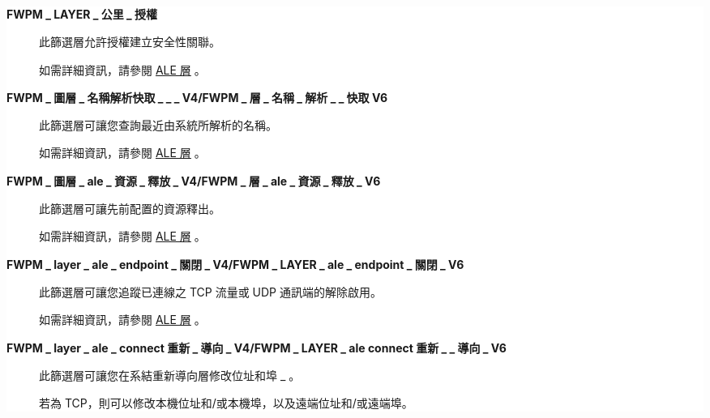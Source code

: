 <span id="FWPM_LAYER_KM_AUTHORIZATION"></span><span id="fwpm_layer_km_authorization"></span>**FWPM \_ LAYER \_ 公里 \_ 授權**
</dt> <dd> <dl> <dt>



此篩選層允許授權建立安全性關聯。

如需詳細資訊，請參閱 [ALE 層](ale-layers.md) 。


</dt> </dl> </dd> <dt>

<span id="FWPM_LAYER_NAME_RESOLUTION_CACHE_V4___FWPM_LAYER_NAME_RESOLUTION_CACHE_V6"></span><span id="fwpm_layer_name_resolution_cache_v4___fwpm_layer_name_resolution_cache_v6"></span>**FWPM \_ 圖層 \_ 名稱解析快取 \_ \_ \_ V4/FWPM \_ 層 \_ 名稱 \_ 解析 \_ \_ 快取 V6**
</dt> <dd> <dl> <dt>



此篩選層可讓您查詢最近由系統所解析的名稱。

如需詳細資訊，請參閱 [ALE 層](ale-layers.md) 。


</dt> </dl> </dd> <dt>

<span id="FWPM_LAYER_ALE_RESOURCE_RELEASE_V4___FWPM_LAYER_ALE_RESOURCE_RELEASE_V6"></span><span id="fwpm_layer_ale_resource_release_v4___fwpm_layer_ale_resource_release_v6"></span>**FWPM \_ 圖層 \_ ale \_ 資源 \_ 釋放 \_ V4/FWPM \_ 層 \_ ale \_ 資源 \_ 釋放 \_ V6**
</dt> <dd> <dl> <dt>



此篩選層可讓先前配置的資源釋出。

如需詳細資訊，請參閱 [ALE 層](ale-layers.md) 。


</dt> </dl> </dd> <dt>

<span id="FWPM_LAYER_ALE_ENDPOINT_CLOSURE_V4___FWPM_LAYER_ALE_ENDPOINT_CLOSURE_V6"></span><span id="fwpm_layer_ale_endpoint_closure_v4___fwpm_layer_ale_endpoint_closure_v6"></span>**FWPM \_ layer \_ ale \_ endpoint \_ 關閉 \_ V4/FWPM \_ LAYER \_ ale \_ endpoint \_ 關閉 \_ V6**
</dt> <dd> <dl> <dt>



此篩選層可讓您追蹤已連線之 TCP 流量或 UDP 通訊端的解除啟用。

如需詳細資訊，請參閱 [ALE 層](ale-layers.md) 。


</dt> </dl> </dd> <dt>

<span id="FWPM_LAYER_ALE_CONNECT_REDIRECT_V4___FWPM_LAYER_ALE_CONNECT_REDIRECT_V6"></span><span id="fwpm_layer_ale_connect_redirect_v4___fwpm_layer_ale_connect_redirect_v6"></span>**FWPM \_ layer \_ ale \_ connect 重新 \_ 導向 \_ V4/FWPM \_ LAYER \_ ale connect 重新 \_ \_ 導向 \_ V6**
</dt> <dd> <dl> <dt>



此篩選層可讓您在系結重新導向層修改位址和埠 \_ 。

若為 TCP，則可以修改本機位址和/或本機埠，以及遠端位址和/或遠端埠。
